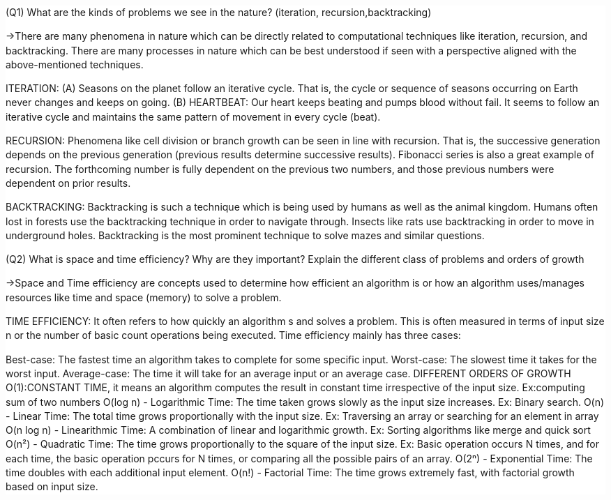 (Q1) What are the kinds of problems we see in the nature? (iteration, recursion,backtracking)

->There are many phenomena in nature which can be directly related to computational techniques like iteration, recursion, and backtracking. There are many processes in nature which can be best understood if seen with a perspective aligned with the above-mentioned techniques.

ITERATION:
(A) Seasons on the planet follow an iterative cycle. That is, the cycle or sequence of seasons occurring on Earth never changes and keeps on going.
(B) HEARTBEAT: Our heart keeps beating and pumps blood without fail. It seems to follow an iterative cycle and maintains the same pattern of movement in every cycle (beat).

RECURSION:
Phenomena like cell division or branch growth can be seen in line with recursion. That is, the successive generation depends on the previous generation (previous results determine successive results).
Fibonacci series is also a great example of recursion. The forthcoming number is fully dependent on the previous two numbers, and those previous numbers were dependent on prior results.

BACKTRACKING:
Backtracking is such a technique which is being used by humans as well as the animal kingdom. Humans often lost in forests use the backtracking technique in order to navigate through.
Insects like rats use backtracking in order to move in underground holes.
Backtracking is the most prominent technique to solve mazes and similar questions.

(Q2) What is space and time efficiency? Why are they important? Explain the different class of problems and orders of growth

->Space and Time efficiency are concepts used to determine how efficient an algorithm is or how an algorithm uses/manages resources like time and space (memory) to solve a problem.

TIME EFFICIENCY:
It often refers to how quickly an algorithm s and solves a problem. This is often measured in terms of input size n or the number of basic count operations being executed.
Time efficiency mainly has three cases:

Best-case: The fastest time an algorithm takes to complete for some specific input.
Worst-case: The slowest time it takes for the worst input.
Average-case: The time it will take for an average input or an average case.
DIFFERENT ORDERS OF GROWTH
O(1):CONSTANT TIME, it means an algorithm computes the result in constant time irrespective of the input size. Ex:computing sum of two numbers
O(log n) - Logarithmic Time:
The time taken grows slowly as the input size increases.
Ex: Binary search.
O(n) - Linear Time:
The total time grows proportionally with the input size.
Ex: Traversing an array or searching for an element in array
O(n log n) - Linearithmic Time:
A combination of linear and logarithmic growth.
Ex: Sorting algorithms like merge and quick sort
O(n²) - Quadratic Time:
The time grows proportionally to the square of the input size.
Ex: Basic operation occurs N times, and for each time, the basic operation pccurs for N times, or comparing all the possible pairs of an array.
O(2ⁿ) - Exponential Time:
The time doubles with each additional input element.
O(n!) - Factorial Time:
The time grows extremely fast, with factorial growth based on input size.
